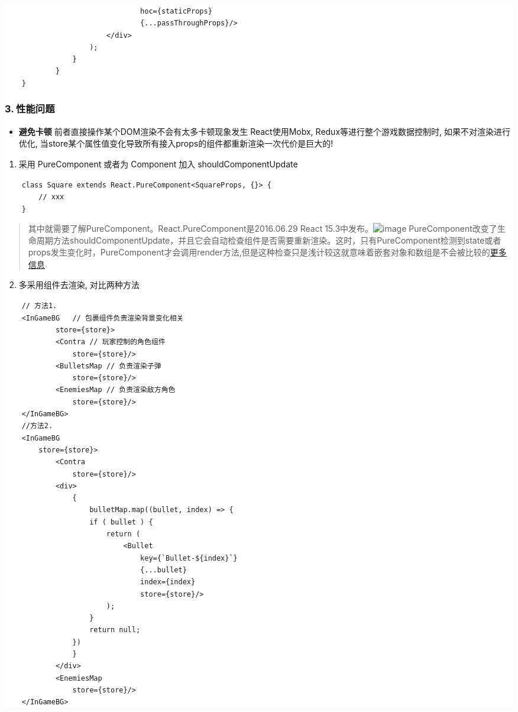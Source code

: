 ```
                                hoc={staticProps}
                                {...passThroughProps}/>
                        </div>
                    );
                }
            }
    }
```

### 3. 性能问题
*   **避免卡顿** 前者直接操作某个DOM渲染不会有太多卡顿现象发生
    React使用Mobx, Redux等进行整个游戏数据控制时, 如果不对渲染进行优化, 当store某个属性值变化导致所有接入props的组件都重新渲染一次代价是巨大的!
1. 采用 PureComponent 或者为 Component 加入 shouldComponentUpdate

```
    class Square extends React.PureComponent<SquareProps, {}> {
        // xxx
    }
```

>其中就需要了解PureComponent。React.PureComponent是2016.06.29 React 15.3中发布。![image](http://p5.qhimg.com/t0131e05b31c1284209.gif)
PureComponent改变了生命周期方法shouldComponentUpdate，并且它会自动检查组件是否需要重新渲染。这时，只有PureComponent检测到state或者props发生变化时，PureComponent才会调用render方法,但是这种检查只是浅计较这就意味着嵌套对象和数组是不会被比较的[更多信息](https://60devs.com/pure-component-in-react.html)

2. 多采用组件去渲染, 对比两种方法

```
    // 方法1.
    <InGameBG   // 包裹组件负责渲染背景变化相关
            store={store}>
            <Contra // 玩家控制的角色组件
                store={store}/>
            <BulletsMap // 负责渲染子弹
                store={store}/>
            <EnemiesMap // 负责渲染敌方角色
                store={store}/>
    </InGameBG>
    //方法2.
    <InGameBG
        store={store}>
            <Contra
                store={store}/>
            <div>
                {
                    bulletMap.map((bullet, index) => {
                    if ( bullet ) {
                        return (
                            <Bullet
                                key={`Bullet-${index}`}
                                {...bullet}
                                index={index}
                                store={store}/>
                        );
                    }
                    return null;
                })
                }
            </div>
            <EnemiesMap
                store={store}/>
    </InGameBG>
``` 
